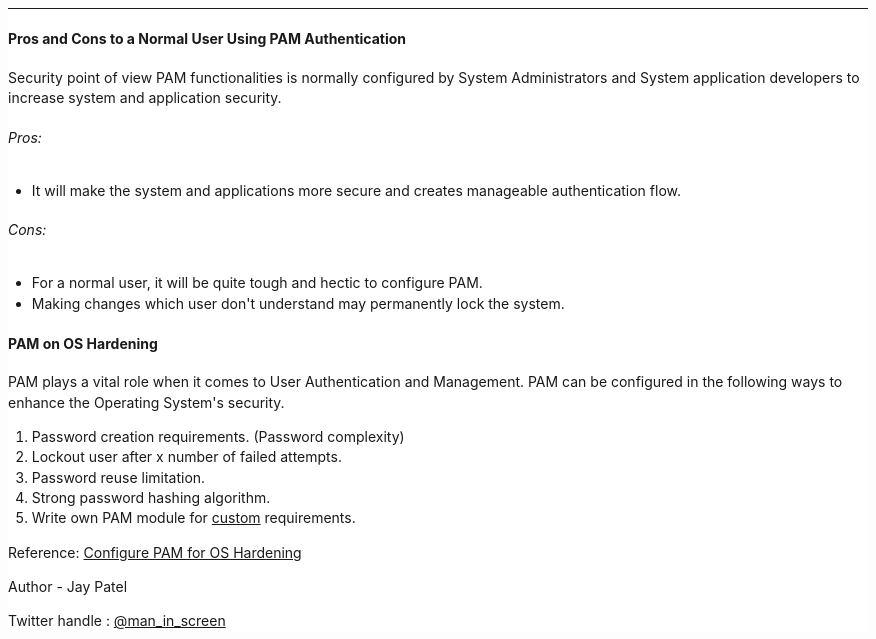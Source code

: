 --------------------------------------------------
#### Pros and Cons to a Normal User Using PAM Authentication
Security point of view PAM functionalities is normally configured by System Administrators and System application developers to increase system and application security.
###### Pros:
- It will make the system and applications more secure and creates manageable authentication flow.

###### Cons:
- For a normal user, it will be quite tough and hectic to configure PAM.
- Making changes which user don't understand may permanently lock the system.

#### PAM on OS Hardening
PAM plays a vital role when it comes to User Authentication and Management. PAM can be configured in the following ways to enhance the Operating System's security.

1. Password creation requirements. (Password complexity)
2. Lockout user after x number of failed attempts.
3. Password reuse limitation.
4. Strong password hashing algorithm.
5. Write own PAM module for [custom](http://www.linux-pam.org/Linux-PAM-html/Linux-PAM_MWG.html) requirements.

Reference: [Configure PAM for OS Hardening](http://www.itsecure.hu/library/image/CIS_Red_Hat_Enterprise_Linux_7_Benchmark_v2.1.1.pdf)


Author - Jay Patel

Twitter handle : [@man_in_screen](https://twitter.com/man_in_screen)
